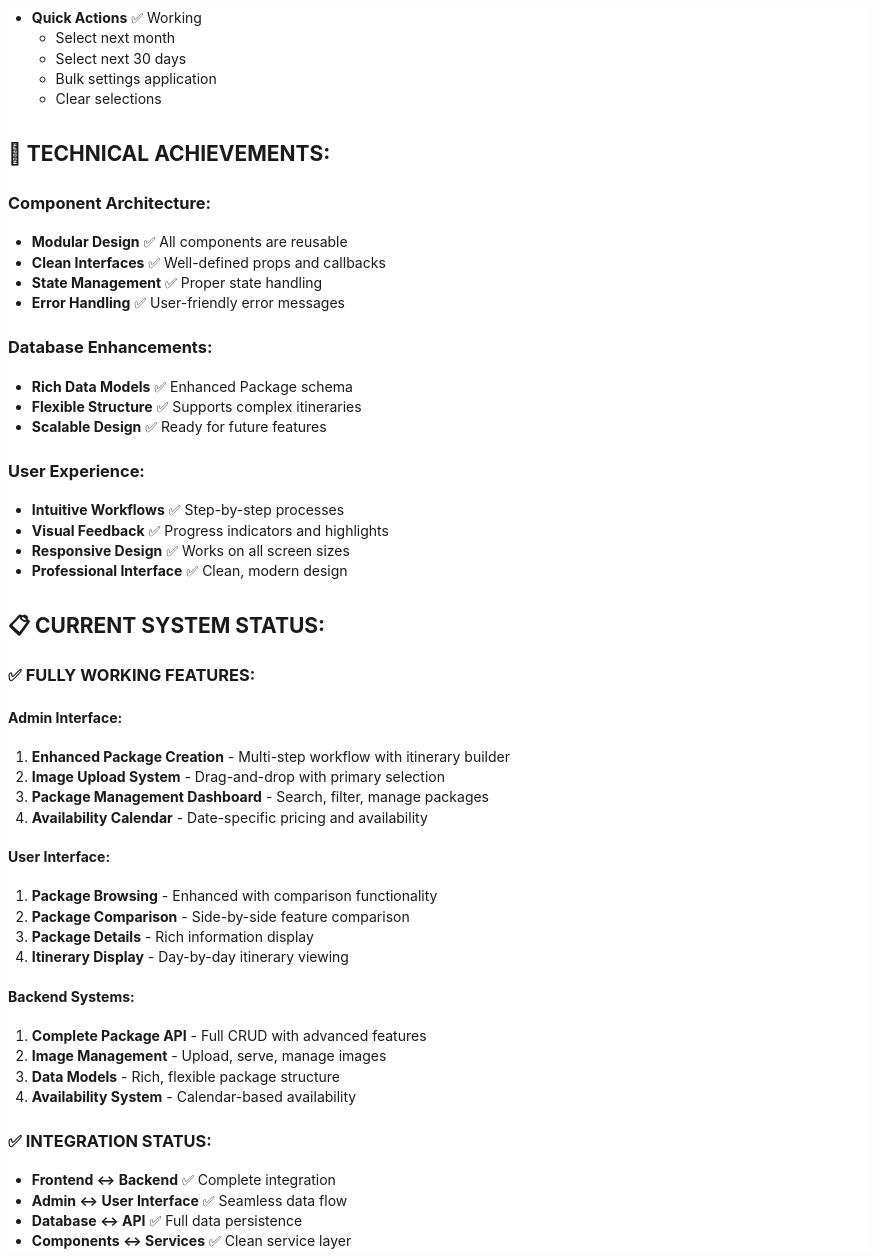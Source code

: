 - **Quick Actions** ✅ Working
  - Select next month
  - Select next 30 days
  - Bulk settings application
  - Clear selections

## 🎯 **TECHNICAL ACHIEVEMENTS:**

### **Component Architecture:**
- **Modular Design** ✅ All components are reusable
- **Clean Interfaces** ✅ Well-defined props and callbacks
- **State Management** ✅ Proper state handling
- **Error Handling** ✅ User-friendly error messages

### **Database Enhancements:**
- **Rich Data Models** ✅ Enhanced Package schema
- **Flexible Structure** ✅ Supports complex itineraries
- **Scalable Design** ✅ Ready for future features

### **User Experience:**
- **Intuitive Workflows** ✅ Step-by-step processes
- **Visual Feedback** ✅ Progress indicators and highlights
- **Responsive Design** ✅ Works on all screen sizes
- **Professional Interface** ✅ Clean, modern design

## 📋 **CURRENT SYSTEM STATUS:**

### **✅ FULLY WORKING FEATURES:**

#### **Admin Interface:**
1. **Enhanced Package Creation** - Multi-step workflow with itinerary builder
2. **Image Upload System** - Drag-and-drop with primary selection
3. **Package Management Dashboard** - Search, filter, manage packages
4. **Availability Calendar** - Date-specific pricing and availability

#### **User Interface:**
1. **Package Browsing** - Enhanced with comparison functionality
2. **Package Comparison** - Side-by-side feature comparison
3. **Package Details** - Rich information display
4. **Itinerary Display** - Day-by-day itinerary viewing

#### **Backend Systems:**
1. **Complete Package API** - Full CRUD with advanced features
2. **Image Management** - Upload, serve, manage images
3. **Data Models** - Rich, flexible package structure
4. **Availability System** - Calendar-based availability

### **✅ INTEGRATION STATUS:**
- **Frontend ↔ Backend** ✅ Complete integration
- **Admin ↔ User Interface** ✅ Seamless data flow
- **Database ↔ API** ✅ Full data persistence
- **Components ↔ Services** ✅ Clean service layer
